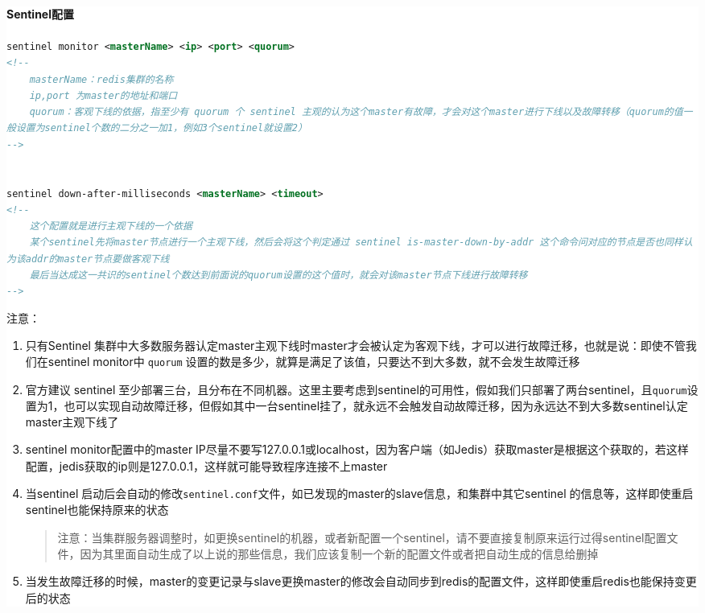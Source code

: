 

#### Sentinel配置

````xml
sentinel monitor <masterName> <ip> <port> <quorum>
<!-- 
	masterName：redis集群的名称
	ip,port 为master的地址和端口
  	quorum：客观下线的依据，指至少有 quorum 个 sentinel 主观的认为这个master有故障，才会对这个master进行下线以及故障转移（quorum的值一般设置为sentinel个数的二分之一加1，例如3个sentinel就设置2）
-->
    
    
sentinel down-after-milliseconds <masterName> <timeout> 
<!-- 
	这个配置就是进行主观下线的一个依据
	某个sentinel先将master节点进行一个主观下线，然后会将这个判定通过 sentinel is-master-down-by-addr 这个命令问对应的节点是否也同样认为该addr的master节点要做客观下线
	最后当达成这一共识的sentinel个数达到前面说的quorum设置的这个值时，就会对该master节点下线进行故障转移
-->
````

注意：

1. 只有Sentinel 集群中大多数服务器认定master主观下线时master才会被认定为客观下线，才可以进行故障迁移，也就是说：即使不管我们在sentinel monitor中 `quorum` 设置的数是多少，就算是满足了该值，只要达不到大多数，就不会发生故障迁移

2. 官方建议 sentinel 至少部署三台，且分布在不同机器。这里主要考虑到sentinel的可用性，假如我们只部署了两台sentinel，且`quorum`设置为1，也可以实现自动故障迁移，但假如其中一台sentinel挂了，就永远不会触发自动故障迁移，因为永远达不到大多数sentinel认定master主观下线了

3. sentinel monitor配置中的master IP尽量不要写127.0.0.1或localhost，因为客户端（如Jedis）获取master是根据这个获取的，若这样配置，jedis获取的ip则是127.0.0.1，这样就可能导致程序连接不上master

4. 当sentinel 启动后会自动的修改`sentinel.conf`文件，如已发现的master的slave信息，和集群中其它sentinel 的信息等，这样即使重启sentinel也能保持原来的状态

   > ​		注意：当集群服务器调整时，如更换sentinel的机器，或者新配置一个sentinel，请不要直接复制原来运行过得sentinel配置文件，因为其里面自动生成了以上说的那些信息，我们应该复制一个新的配置文件或者把自动生成的信息给删掉

5. 当发生故障迁移的时候，master的变更记录与slave更换master的修改会自动同步到redis的配置文件，这样即使重启redis也能保持变更后的状态
